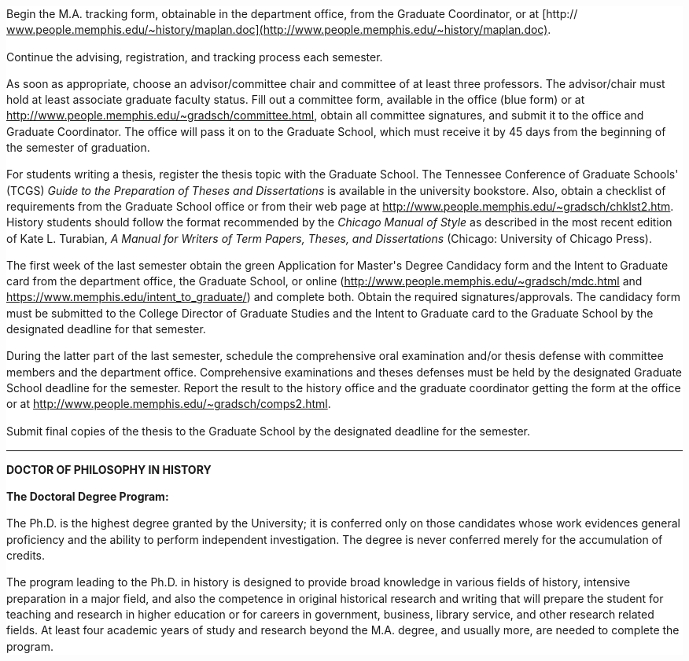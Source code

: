 Begin the M.A. tracking form, obtainable in the department office, from the
Graduate Coordinator, or at [http://
www.people.memphis.edu/~history/maplan.doc](http://www.people.memphis.edu/~history/maplan.doc).

Continue the advising, registration, and tracking process each semester.

As soon as appropriate, choose an advisor/committee chair and committee of at
least three professors. The advisor/chair must hold at least associate
graduate faculty status. Fill out a committee form, available in the office
(blue form) or at <http://www.people.memphis.edu/~gradsch/committee.html>,
obtain all committee signatures, and submit it to the office and Graduate
Coordinator. The office will pass it on to the Graduate School, which must
receive it by 45 days from the beginning of the semester of graduation.

For students writing a thesis, register the thesis topic with the Graduate
School. The Tennessee Conference of Graduate Schools' (TCGS) _Guide to the
Preparation of Theses and Dissertations_ is available in the university
bookstore. Also, obtain a checklist of requirements from the Graduate School
office or from their web page at
<http://www.people.memphis.edu/~gradsch/chklst2.htm>. History students should
follow the format recommended by the _Chicago Manual of Style_ as described in
the most recent edition of Kate L. Turabian, _A Manual for Writers of Term
Papers, Theses, and Dissertations_ (Chicago: University of Chicago Press).

The first week of the last semester obtain the green Application for Master's
Degree Candidacy form and the Intent to Graduate card from the department
office, the Graduate School, or online
(<http://www.people.memphis.edu/~gradsch/mdc.html> and
<https://www.memphis.edu/intent_to_graduate/>) and complete both. Obtain the
required signatures/approvals. The candidacy form must be submitted to the
College Director of Graduate Studies and the Intent to Graduate card to the
Graduate School by the designated deadline for that semester.

During the latter part of the last semester, schedule the comprehensive oral
examination and/or thesis defense with committee members and the department
office. Comprehensive examinations and theses defenses must be held by the
designated Graduate School deadline for the semester. Report the result to the
history office and the graduate coordinator getting the form at the office or
at <http://www.people.memphis.edu/~gradsch/comps2.html>.

Submit final copies of the thesis to the Graduate School by the designated
deadline for the semester.



* * *

**DOCTOR OF PHILOSOPHY IN HISTORY**

**The Doctoral Degree Program:**

The Ph.D. is the highest degree granted by the University; it is conferred
only on those candidates whose work evidences general proficiency and the
ability to perform independent investigation. The degree is never conferred
merely for the accumulation of credits.

The program leading to the Ph.D. in history is designed to provide broad
knowledge in various fields of history, intensive preparation in a major
field, and also the competence in original historical research and writing
that will prepare the student for teaching and research in higher education or
for careers in government, business, library service, and other research
related fields. At least four academic years of study and research beyond the
M.A. degree, and usually more, are needed to complete the program.
